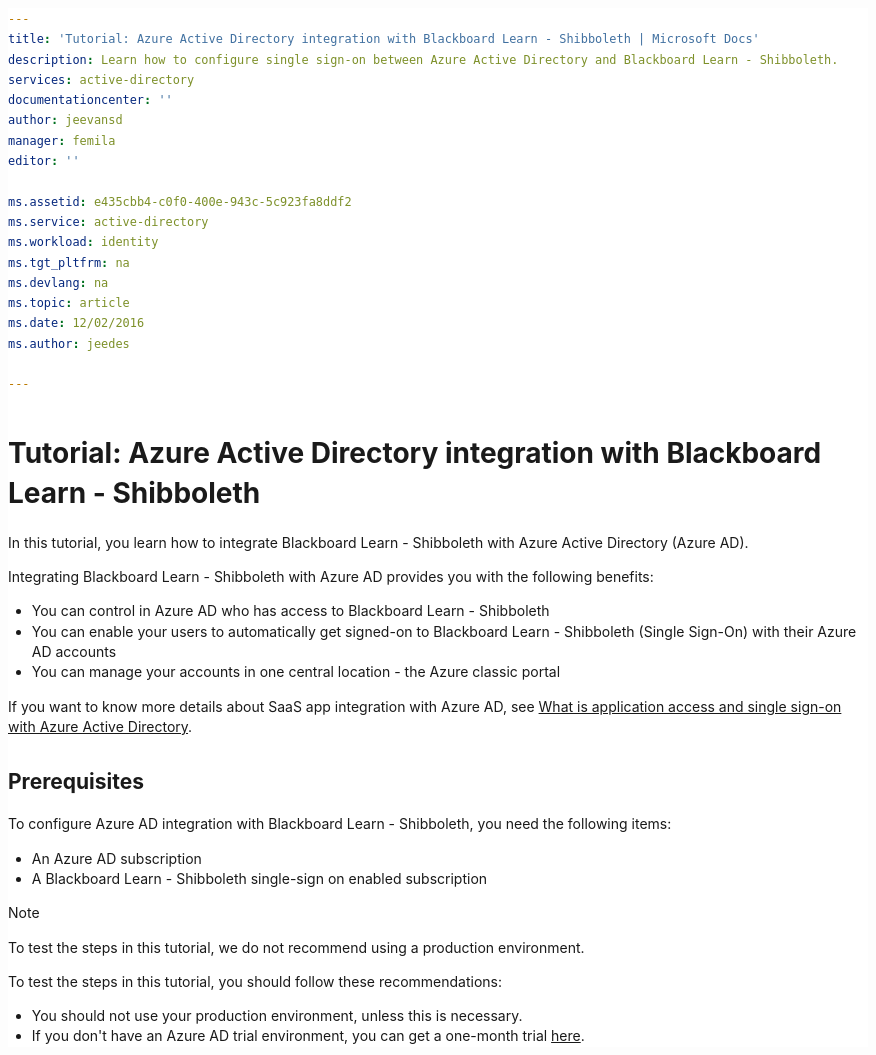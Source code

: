 ```yaml
---
title: 'Tutorial: Azure Active Directory integration with Blackboard Learn - Shibboleth | Microsoft Docs'
description: Learn how to configure single sign-on between Azure Active Directory and Blackboard Learn - Shibboleth.
services: active-directory
documentationcenter: ''
author: jeevansd
manager: femila
editor: ''

ms.assetid: e435cbb4-c0f0-400e-943c-5c923fa8ddf2
ms.service: active-directory
ms.workload: identity
ms.tgt_pltfrm: na
ms.devlang: na
ms.topic: article
ms.date: 12/02/2016
ms.author: jeedes

---
```

# Tutorial: Azure Active Directory integration with Blackboard Learn - Shibboleth
In this tutorial, you learn how to integrate Blackboard Learn - Shibboleth with Azure Active Directory (Azure AD).

Integrating Blackboard Learn - Shibboleth with Azure AD provides you with the following benefits:

* You can control in Azure AD who has access to Blackboard Learn - Shibboleth
* You can enable your users to automatically get signed-on to Blackboard Learn - Shibboleth (Single Sign-On) with their Azure AD accounts
* You can manage your accounts in one central location - the Azure classic portal

If you want to know more details about SaaS app integration with Azure AD, see [What is application access and single sign-on with Azure Active Directory](active-directory-appssoaccess-whatis.md).

## Prerequisites
To configure Azure AD integration with Blackboard Learn - Shibboleth, you need the following items:

* An Azure AD subscription
* A Blackboard Learn - Shibboleth single-sign on enabled subscription

> [!NOTE]
> To test the steps in this tutorial, we do not recommend using a production environment.
> 
> 

To test the steps in this tutorial, you should follow these recommendations:

* You should not use your production environment, unless this is necessary.
* If you don't have an Azure AD trial environment, you can get a one-month trial [here](https://azure.microsoft.com/pricing/free-trial/).


[1]: ./media/active-directory-saas-blackboard-learn-shibboleth-tutorial/tutorial_general_01.png
[2]: ./media/active-directory-saas-blackboard-learn-shibboleth-tutorial/tutorial_general_02.png
[3]: ./media/active-directory-saas-blackboard-learn-shibboleth-tutorial/tutorial_general_03.png
[4]: ./media/active-directory-saas-blackboard-learn-shibboleth-tutorial/tutorial_general_04.png
[6]: ./media/active-directory-saas-blackboard-learn-shibboleth-tutorial/tutorial_general_05.png
[10]: ./media/active-directory-saas-blackboard-learn-shibboleth-tutorial/tutorial_general_06.png
[11]: ./media/active-directory-saas-blackboard-learn-shibboleth-tutorial/tutorial_general_07.png
[20]: ./media/active-directory-saas-blackboard-learn-shibboleth-tutorial/tutorial_general_100.png
[200]: ./media/active-directory-saas-blackboard-learn-shibboleth-tutorial/tutorial_general_200.png
[201]: ./media/active-directory-saas-blackboard-learn-shibboleth-tutorial/tutorial_general_201.png
[203]: ./media/active-directory-saas-blackboard-learn-shibboleth-tutorial/tutorial_general_203.png
[204]: ./media/active-directory-saas-blackboard-learn-shibboleth-tutorial/tutorial_general_204.png
[205]: ./media/active-directory-saas-blackboard-learn-shibboleth-tutorial/tutorial_general_205.png